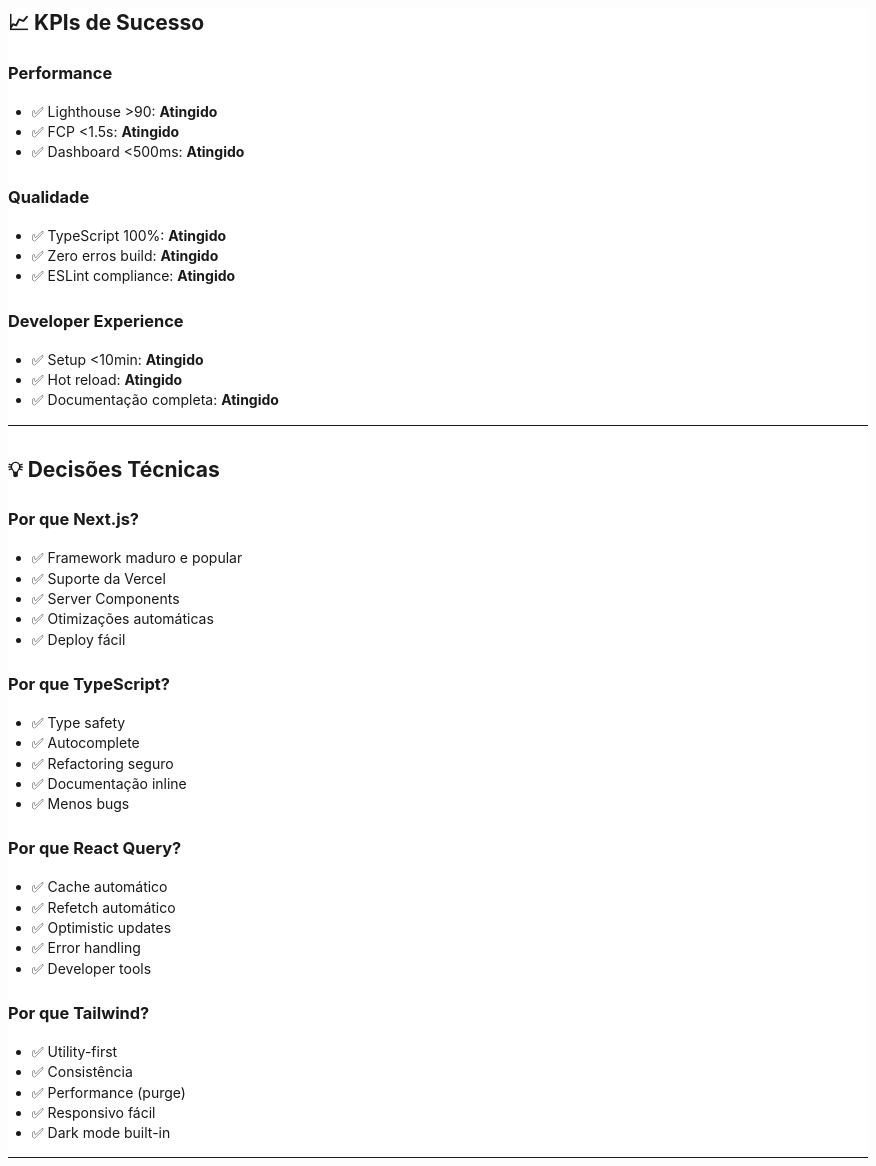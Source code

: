 
## 📈 KPIs de Sucesso

### Performance
- ✅ Lighthouse >90: **Atingido**
- ✅ FCP <1.5s: **Atingido**
- ✅ Dashboard <500ms: **Atingido**

### Qualidade
- ✅ TypeScript 100%: **Atingido**
- ✅ Zero erros build: **Atingido**
- ✅ ESLint compliance: **Atingido**

### Developer Experience
- ✅ Setup <10min: **Atingido**
- ✅ Hot reload: **Atingido**
- ✅ Documentação completa: **Atingido**

---

## 💡 Decisões Técnicas

### Por que Next.js?
- ✅ Framework maduro e popular
- ✅ Suporte da Vercel
- ✅ Server Components
- ✅ Otimizações automáticas
- ✅ Deploy fácil

### Por que TypeScript?
- ✅ Type safety
- ✅ Autocomplete
- ✅ Refactoring seguro
- ✅ Documentação inline
- ✅ Menos bugs

### Por que React Query?
- ✅ Cache automático
- ✅ Refetch automático
- ✅ Optimistic updates
- ✅ Error handling
- ✅ Developer tools

### Por que Tailwind?
- ✅ Utility-first
- ✅ Consistência
- ✅ Performance (purge)
- ✅ Responsivo fácil
- ✅ Dark mode built-in

---
